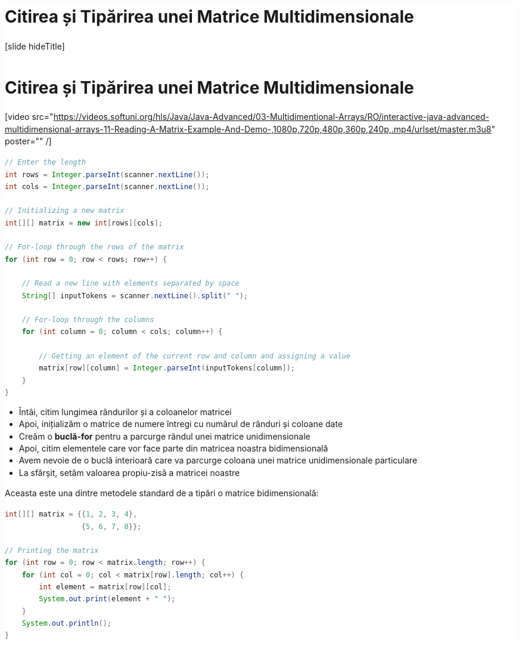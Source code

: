 # Citirea și Tipărirea unei Matrice Multidimensionale

[slide hideTitle]

# Citirea și Tipărirea unei Matrice Multidimensionale

[video src="https://videos.softuni.org/hls/Java/Java-Advanced/03-Multidimentional-Arrays/RO/interactive-java-advanced-multidimensional-arrays-11-Reading-A-Matrix-Example-And-Demo-,1080p,720p,480p,360p,240p,.mp4/urlset/master.m3u8" poster="" /]

```java
// Enter the length 
int rows = Integer.parseInt(scanner.nextLine());
int cols = Integer.parseInt(scanner.nextLine());

// Initializing a new matrix
int[][] matrix = new int[rows][cols];

// For-loop through the rows of the matrix
for (int row = 0; row < rows; row++) {

    // Read a new line with elements separated by space    
    String[] inputTokens = scanner.nextLine().split(" ");

    // For-loop through the columns
    for (int column = 0; column < cols; column++) {

        // Getting an element of the current row and column and assigning a value  
        matrix[row][column] = Integer.parseInt(inputTokens[column]);
    }
}
```

- Întâi, citim lungimea rândurilor și a coloanelor matricei
- Apoi, inițializăm o matrice de numere întregi cu numărul de rânduri și coloane date
- Creăm o **buclă-for** pentru a parcurge rândul unei matrice unidimensionale
- Apoi, citim elementele care vor face parte din matricea noastra bidimensională
- Avem nevoie de o buclă interioară care va parcurge coloana unei matrice unidimensionale particulare
- La sfârșit, setăm valoarea propiu-zisă a matricei noastre

Aceasta este una dintre metodele standard de a tipări o matrice bidimensională:

```java live
int[][] matrix = {{1, 2, 3, 4},
                  {5, 6, 7, 8}};

// Printing the matrix
for (int row = 0; row < matrix.length; row++) {
    for (int col = 0; col < matrix[row].length; col++) {
        int element = matrix[row][col];
        System.out.print(element + " ");
    }
    System.out.println();
}
```
